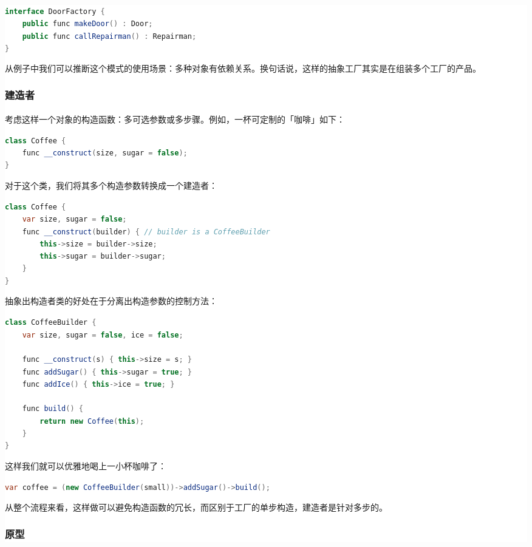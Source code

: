 ```java
interface DoorFactory {
    public func makeDoor() : Door;
    public func callRepairman() : Repairman;
}
```

从例子中我们可以推断这个模式的使用场景：多种对象有依赖关系。换句话说，这样的抽象工厂其实是在组装多个工厂的产品。



### 建造者

考虑这样一个对象的构造函数：多可选参数或多步骤。例如，一杯可定制的「咖啡」如下：

```java
class Coffee {
    func __construct(size, sugar = false);
}
```

对于这个类，我们将其多个构造参数转换成一个建造者：

```Java
class Coffee {
    var size, sugar = false;
    func __construct(builder) { // builder is a CoffeeBuilder
        this->size = builder->size;
        this->sugar = builder->sugar;
    }
}
```

抽象出构造者类的好处在于分离出构造参数的控制方法：

```Java
class CoffeeBuilder {
    var size, sugar = false, ice = false;
    
    func __construct(s) { this->size = s; }
    func addSugar() { this->sugar = true; }
    func addIce() { this->ice = true; }
    
    func build() {
        return new Coffee(this);
    }
}
```

这样我们就可以优雅地喝上一小杯咖啡了：

```java
var coffee = (new CoffeeBuilder(small))->addSugar()->build();
```

从整个流程来看，这样做可以避免构造函数的冗长，而区别于工厂的单步构造，建造者是针对多步的。



### 原型
